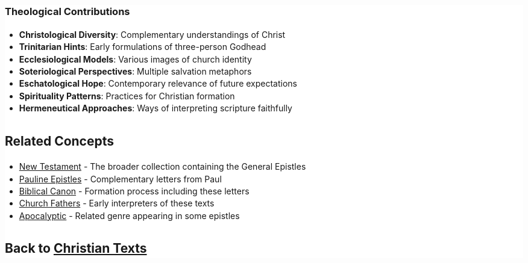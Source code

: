 ### Theological Contributions
- **Christological Diversity**: Complementary understandings of Christ
- **Trinitarian Hints**: Early formulations of three-person Godhead
- **Ecclesiological Models**: Various images of church identity
- **Soteriological Perspectives**: Multiple salvation metaphors
- **Eschatological Hope**: Contemporary relevance of future expectations
- **Spirituality Patterns**: Practices for Christian formation
- **Hermeneutical Approaches**: Ways of interpreting scripture faithfully

## Related Concepts

- [New Testament](./new_testament.md) - The broader collection containing the General Epistles
- [Pauline Epistles](./pauline_epistles.md) - Complementary letters from Paul
- [Biblical Canon](./biblical_canon.md) - Formation process including these letters
- [Church Fathers](./church_fathers.md) - Early interpreters of these texts
- [Apocalyptic](./apocalyptic.md) - Related genre appearing in some epistles

## Back to [Christian Texts](./README.md)
